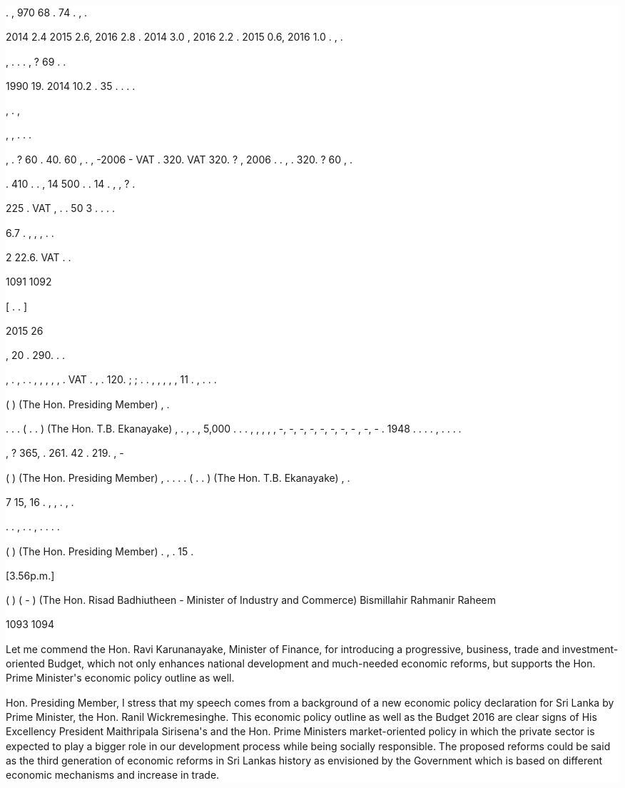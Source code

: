 . , 970 68 . 74 . , .

2014 2.4 2015 2.6, 2016 2.8 . 2014 3.0 , 2016 2.2 . 2015 0.6, 2016 1.0 . , .

, . . . , ? 69 . .

1990 19. 2014 10.2 . 35 . . . .

, . ,

, , . . .

, . ? 60 . 40. 60 , . , -2006 - VAT . 320. VAT 320. ? , 2006 . . , . 320. ? 60 , .

. 410 . . , 14 500 . . 14 . , , ? .

225 . VAT , . . 50 3 . . . .

6.7 . , , , . .

2 22.6. VAT . .

1091 1092

[ . . ]

2015 26

, 20 . 290. . .

, . , . . , , , , , . VAT . , . 120. ; ; . . , , , , , 11 . , . . .

( ) (The Hon. Presiding Member) , .

. . . ( . . ) (The Hon. T.B. Ekanayake) , . , . , 5,000 . . . , , , , , -, -, -, -, -, -, -, - , -, - . 1948 . . . . , . . . .

, ? 365, . 261. 42 . 219. , -

( ) (The Hon. Presiding Member) , . . . . ( . . ) (The Hon. T.B. Ekanayake) , .

7 15, 16 . , , . , .

. . , . . , . . . .

( ) (The Hon. Presiding Member) . , . 15 .

[3.56p.m.]

( ) ( - ) (The Hon. Risad Badhiutheen - Minister of Industry and Commerce) Bismillahir Rahmanir Raheem

1093 1094

Let me commend the Hon. Ravi Karunanayake, Minister of Finance, for introducing a progressive, business, trade and investment-oriented Budget, which not only enhances national development and much-needed economic reforms, but supports the Hon. Prime Minister's economic policy outline as well.

Hon. Presiding Member, I stress that my speech comes from a background of a new economic policy declaration for Sri Lanka by Prime Minister, the Hon. Ranil Wickremesinghe. This economic policy outline as well as the Budget 2016 are clear signs of His Excellency President Maithripala Sirisena's and the Hon. Prime Ministers market-oriented policy in which the private sector is expected to play a bigger role in our development process while being socially responsible. The proposed reforms could be said as the third generation of economic reforms in Sri Lankas history as envisioned by the Government which is based on different economic mechanisms and increase in trade.
